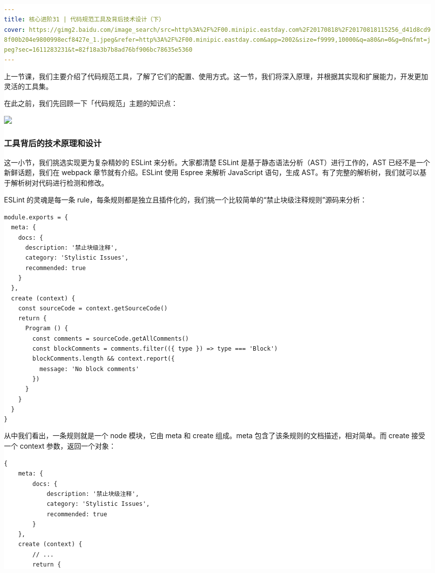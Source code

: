 ```yaml
---
title: 核心进阶31 | 代码规范工具及背后技术设计（下）
cover: https://gimg2.baidu.com/image_search/src=http%3A%2F%2F00.minipic.eastday.com%2F20170818%2F20170818115256_d41d8cd98f00b204e9800998ecf8427e_1.jpeg&refer=http%3A%2F%2F00.minipic.eastday.com&app=2002&size=f9999,10000&q=a80&n=0&g=0n&fmt=jpeg?sec=1611283231&t=82f18a3b7b8ad76bf906bc78635e5360
---
```


上一节课，我们主要介绍了代码规范工具，了解了它们的配置、使用方式。这一节，我们将深入原理，并根据其实现和扩展能力，开发更加灵活的工具集。

在此之前，我们先回顾一下「代码规范」主题的知识点：

![](https://images.gitbook.cn/725e5a90-4ec9-11e9-b0b8-a9c8a3696845)

### 工具背后的技术原理和设计

这一小节，我们挑选实现更为复杂精妙的 ESLint 来分析。大家都清楚 ESLint 是基于静态语法分析（AST）进行工作的，AST
已经不是一个新鲜话题，我们在 webpack 章节就有介绍。ESLint 使用 Espree 来解析 JavaScript 语句，生成
AST。有了完整的解析树，我们就可以基于解析树对代码进行检测和修改。

ESLint 的灵魂是每一条 rule，每条规则都是独立且插件化的，我们挑一个比较简单的“禁止块级注释规则”源码来分析：

    
    
    module.exports = {
      meta: {
        docs: {
          description: '禁止块级注释',
          category: 'Stylistic Issues',
          recommended: true    
        }
      },
      create (context) {
        const sourceCode = context.getSourceCode()
        return {
          Program () {
            const comments = sourceCode.getAllComments()
            const blockComments = comments.filter(({ type }) => type === 'Block')
            blockComments.length && context.report({
              message: 'No block comments'
            })
          }
        }
      }
    }
    

从中我们看出，一条规则就是一个 node 模块，它由 meta 和 create 组成。meta 包含了该条规则的文档描述，相对简单。而 create
接受一个 context 参数，返回一个对象：

    
    
    {
        meta: {
            docs: {
                description: '禁止块级注释',
                category: 'Stylistic Issues',
                recommended: true 
            }
        },
        create (context) {
            // ...
            return {
    